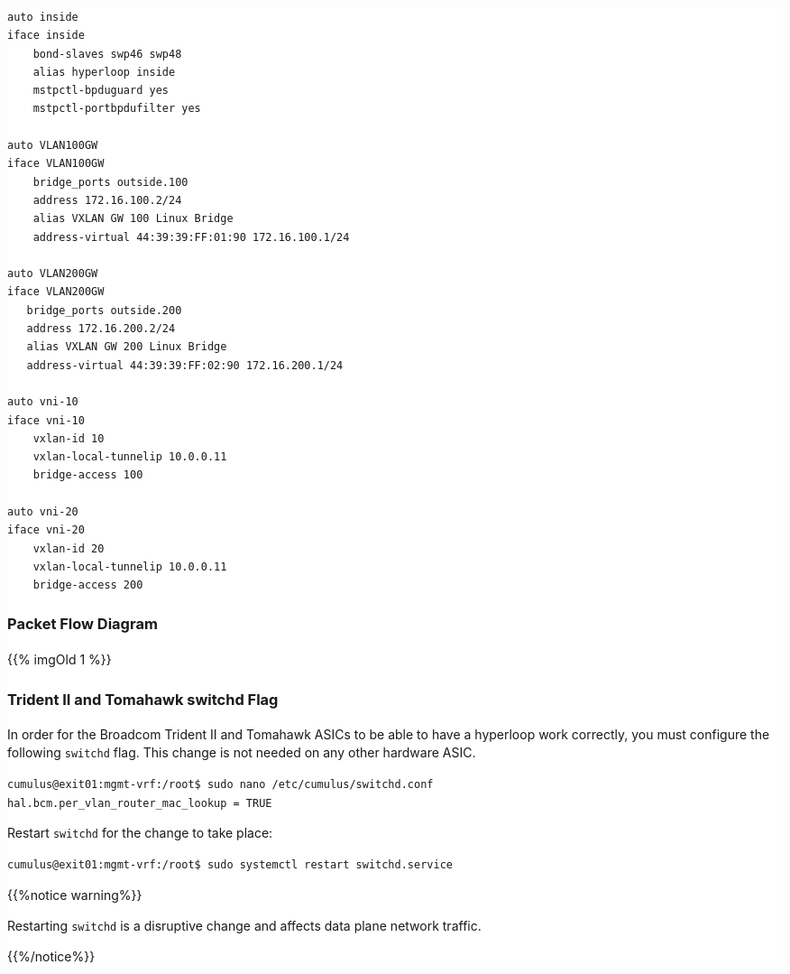     auto inside
    iface inside
        bond-slaves swp46 swp48
        alias hyperloop inside 
        mstpctl-bpduguard yes
        mstpctl-portbpdufilter yes
     
    auto VLAN100GW
    iface VLAN100GW
        bridge_ports outside.100
        address 172.16.100.2/24
        alias VXLAN GW 100 Linux Bridge
        address-virtual 44:39:39:FF:01:90 172.16.100.1/24
     
    auto VLAN200GW
    iface VLAN200GW
       bridge_ports outside.200
       address 172.16.200.2/24
       alias VXLAN GW 200 Linux Bridge
       address-virtual 44:39:39:FF:02:90 172.16.200.1/24 
     
    auto vni-10
    iface vni-10
        vxlan-id 10
        vxlan-local-tunnelip 10.0.0.11
        bridge-access 100
     
    auto vni-20
    iface vni-20
        vxlan-id 20
        vxlan-local-tunnelip 10.0.0.11
        bridge-access 200

### <span>Packet Flow Diagram</span>

{{% imgOld 1 %}}

### <span>Trident II and Tomahawk switchd Flag</span>

In order for the Broadcom Trident II and Tomahawk ASICs to be able to
have a hyperloop work correctly, you must configure the following
`switchd` flag. This change is not needed on any other hardware ASIC.

    cumulus@exit01:mgmt-vrf:/root$ sudo nano /etc/cumulus/switchd.conf
    hal.bcm.per_vlan_router_mac_lookup = TRUE

Restart `switchd` for the change to take place:

    cumulus@exit01:mgmt-vrf:/root$ sudo systemctl restart switchd.service

{{%notice warning%}}

Restarting `switchd` is a disruptive change and affects data plane
network traffic.

{{%/notice%}}
